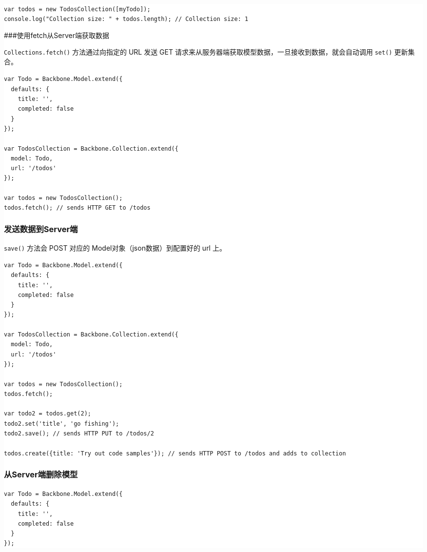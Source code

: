     var todos = new TodosCollection([myTodo]);
    console.log("Collection size: " + todos.length); // Collection size: 1
    

###使用fetch从Server端获取数据

``Collections.fetch()`` 方法通过向指定的 URL 发送 GET 请求来从服务器端获取模型数据，一旦接收到数据，就会自动调用 ``set()`` 更新集合。

    var Todo = Backbone.Model.extend({
      defaults: {
        title: '',
        completed: false
      }
    });
    
    var TodosCollection = Backbone.Collection.extend({
      model: Todo,
      url: '/todos'
    });
    
    var todos = new TodosCollection();
    todos.fetch(); // sends HTTP GET to /todos


### 发送数据到Server端

``save()`` 方法会 POST 对应的 Model对象（json数据）到配置好的 url 上。

    var Todo = Backbone.Model.extend({
      defaults: {
        title: '',
        completed: false
      }
    });
    
    var TodosCollection = Backbone.Collection.extend({
      model: Todo,
      url: '/todos'
    });
    
    var todos = new TodosCollection();
    todos.fetch();
    
    var todo2 = todos.get(2);
    todo2.set('title', 'go fishing');
    todo2.save(); // sends HTTP PUT to /todos/2
    
    todos.create({title: 'Try out code samples'}); // sends HTTP POST to /todos and adds to collection

### 从Server端删除模型

    var Todo = Backbone.Model.extend({
      defaults: {
        title: '',
        completed: false
      }
    });
    